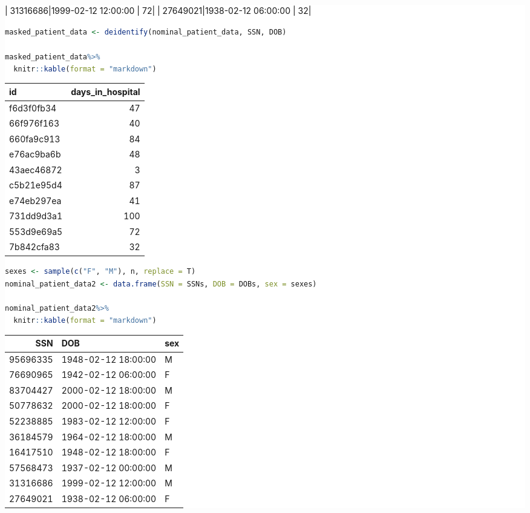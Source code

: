 | 31316686|1999-02-12 12:00:00 |               72|
| 27649021|1938-02-12 06:00:00 |               32|

```r
masked_patient_data <- deidentify(nominal_patient_data, SSN, DOB)

masked_patient_data%>% 
  knitr::kable(format = "markdown")
```



|id         | days_in_hospital|
|:----------|----------------:|
|f6d3f0fb34 |               47|
|66f976f163 |               40|
|660fa9c913 |               84|
|e76ac9ba6b |               48|
|43aec46872 |                3|
|c5b21e95d4 |               87|
|e74eb297ea |               41|
|731dd9d3a1 |              100|
|553d9e69a5 |               72|
|7b842cfa83 |               32|

```r
sexes <- sample(c("F", "M"), n, replace = T)
nominal_patient_data2 <- data.frame(SSN = SSNs, DOB = DOBs, sex = sexes)

nominal_patient_data2%>% 
  knitr::kable(format = "markdown")
```



|      SSN|DOB                 |sex |
|--------:|:-------------------|:---|
| 95696335|1948-02-12 18:00:00 |M   |
| 76690965|1942-02-12 06:00:00 |F   |
| 83704427|2000-02-12 18:00:00 |M   |
| 50778632|2000-02-12 18:00:00 |F   |
| 52238885|1983-02-12 12:00:00 |F   |
| 36184579|1964-02-12 18:00:00 |M   |
| 16417510|1948-02-12 18:00:00 |F   |
| 57568473|1937-02-12 00:00:00 |M   |
| 31316686|1999-02-12 12:00:00 |M   |
| 27649021|1938-02-12 06:00:00 |F   |

